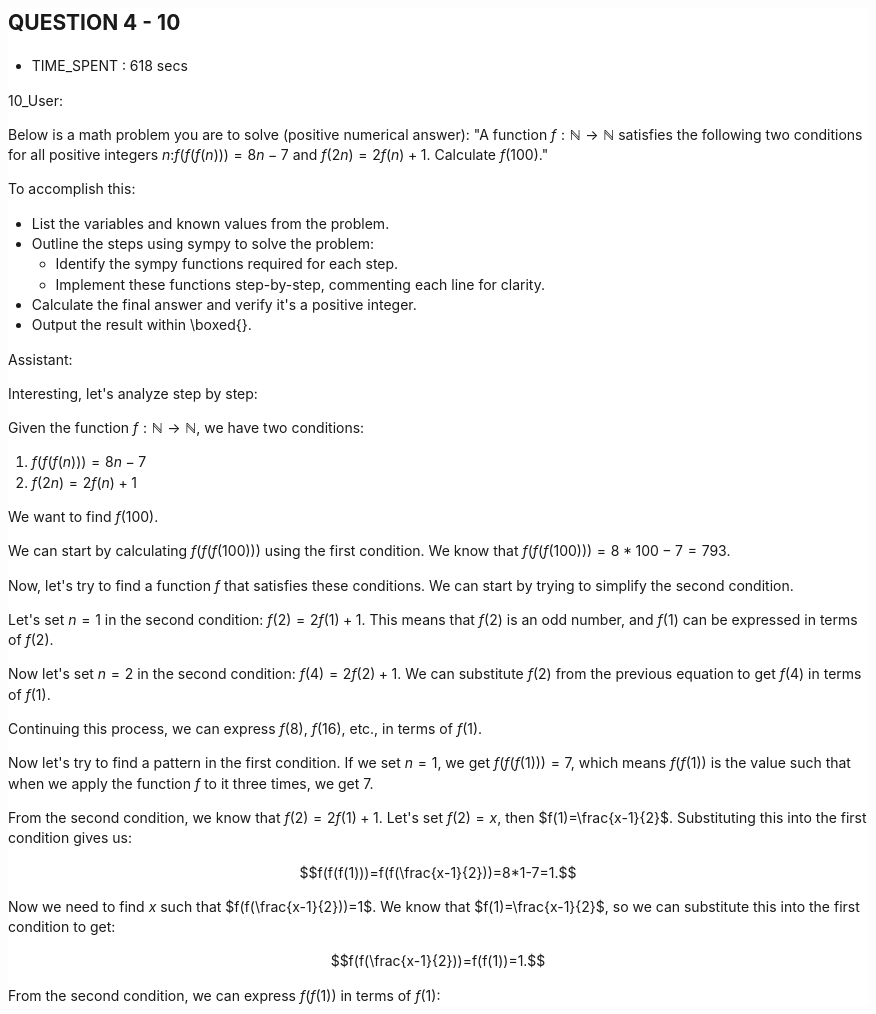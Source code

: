 

## QUESTION 4 - 10 
- TIME_SPENT : 618 secs

10_User:

Below is a math problem you are to solve (positive numerical answer):
"A function $f: \mathbb N \to \mathbb N$ satisfies the following two conditions for all positive integers $n$:$f(f(f(n)))=8n-7$ and $f(2n)=2f(n)+1$. Calculate $f(100)$."

To accomplish this:
- List the variables and known values from the problem.
- Outline the steps using sympy to solve the problem:
  * Identify the sympy functions required for each step.
  * Implement these functions step-by-step, commenting each line for clarity.
- Calculate the final answer and verify it's a positive integer.
- Output the result within \boxed{}.

Assistant:

Interesting, let's analyze step by step:



Given the function $f: \mathbb N \to \mathbb N$, we have two conditions:
1. $f(f(f(n)))=8n-7$
2. $f(2n)=2f(n)+1$

We want to find $f(100)$.

We can start by calculating $f(f(f(100)))$ using the first condition. We know that $f(f(f(100)))=8*100-7=793$.

Now, let's try to find a function $f$ that satisfies these conditions. We can start by trying to simplify the second condition.

Let's set $n=1$ in the second condition: $f(2)=2f(1)+1$. This means that $f(2)$ is an odd number, and $f(1)$ can be expressed in terms of $f(2)$.

Now let's set $n=2$ in the second condition: $f(4)=2f(2)+1$. We can substitute $f(2)$ from the previous equation to get $f(4)$ in terms of $f(1)$.

Continuing this process, we can express $f(8)$, $f(16)$, etc., in terms of $f(1)$.

Now let's try to find a pattern in the first condition. If we set $n=1$, we get $f(f(f(1)))=7$, which means $f(f(1))$ is the value such that when we apply the function $f$ to it three times, we get 7.

From the second condition, we know that $f(2)=2f(1)+1$. Let's set $f(2)=x$, then $f(1)=\frac{x-1}{2}$. Substituting this into the first condition gives us:

$$f(f(f(1)))=f(f(\frac{x-1}{2}))=8*1-7=1.$$

Now we need to find $x$ such that $f(f(\frac{x-1}{2}))=1$. We know that $f(1)=\frac{x-1}{2}$, so we can substitute this into the first condition to get:

$$f(f(\frac{x-1}{2}))=f(f(1))=1.$$

From the second condition, we can express $f(f(1))$ in terms of $f(1)$:

